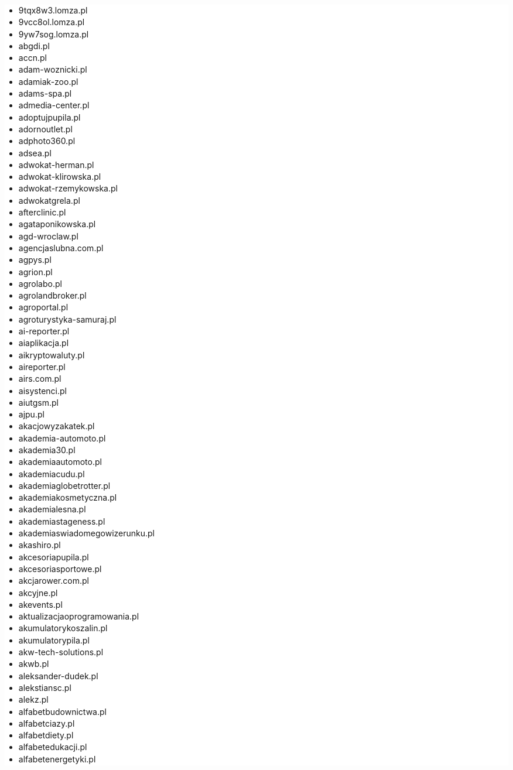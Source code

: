 - 9tqx8w3.lomza.pl
- 9vcc8ol.lomza.pl
- 9yw7sog.lomza.pl
- abgdi.pl
- accn.pl
- adam-woznicki.pl
- adamiak-zoo.pl
- adams-spa.pl
- admedia-center.pl
- adoptujpupila.pl
- adornoutlet.pl
- adphoto360.pl
- adsea.pl
- adwokat-herman.pl
- adwokat-klirowska.pl
- adwokat-rzemykowska.pl
- adwokatgrela.pl
- afterclinic.pl
- agataponikowska.pl
- agd-wroclaw.pl
- agencjaslubna.com.pl
- agpys.pl
- agrion.pl
- agrolabo.pl
- agrolandbroker.pl
- agroportal.pl
- agroturystyka-samuraj.pl
- ai-reporter.pl
- aiaplikacja.pl
- aikryptowaluty.pl
- aireporter.pl
- airs.com.pl
- aisystenci.pl
- aiutgsm.pl
- ajpu.pl
- akacjowyzakatek.pl
- akademia-automoto.pl
- akademia30.pl
- akademiaautomoto.pl
- akademiacudu.pl
- akademiaglobetrotter.pl
- akademiakosmetyczna.pl
- akademialesna.pl
- akademiastageness.pl
- akademiaswiadomegowizerunku.pl
- akashiro.pl
- akcesoriapupila.pl
- akcesoriasportowe.pl
- akcjarower.com.pl
- akcyjne.pl
- akevents.pl
- aktualizacjaoprogramowania.pl
- akumulatorykoszalin.pl
- akumulatorypila.pl
- akw-tech-solutions.pl
- akwb.pl
- aleksander-dudek.pl
- alekstiansc.pl
- alekz.pl
- alfabetbudownictwa.pl
- alfabetciazy.pl
- alfabetdiety.pl
- alfabetedukacji.pl
- alfabetenergetyki.pl